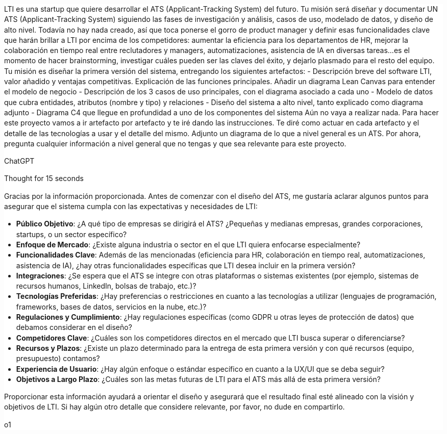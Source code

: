 
LTI es una startup que quiere desarrollar el ATS (Applicant-Tracking System) del futuro. Tu misión será diseñar y documentar UN ATS (Applicant-Tracking System) siguiendo las fases de investigación y análisis, casos de uso, modelado de datos, y diseño de alto nivel. Todavía no hay nada creado, así que toca ponerse el gorro de product manager y definir esas funcionalidades clave que harán brillar a LTI por encima de los competidores: aumentar la eficiencia para los departamentos de HR, mejorar la colaboración en tiempo real entre reclutadores y managers, automatizaciones, asistencia de IA en diversas tareas...es el momento de hacer brainstorming, investigar cuáles pueden ser las claves del éxito, y dejarlo plasmado para el resto del equipo. Tu misión es diseñar la primera versión del sistema, entregando los siguientes artefactos: - Descripción breve del software LTI, valor añadido y ventajas competitivas. Explicación de las funciones principales. Añadir un diagrama Lean Canvas para entender el modelo de negocio - Descripción de los 3 casos de uso principales, con el diagrama asociado a cada uno - Modelo de datos que cubra entidades, atributos (nombre y tipo) y relaciones - Diseño del sistema a alto nivel, tanto explicado como diagrama adjunto - Diagrama C4 que llegue en profundidad a uno de los componentes del sistema Aún no vaya a realizar nada. Para hacer este proyecto vamos a ir artefacto por artefacto y te iré dando las instrucciones. Te diré como actuar en cada artefacto y el detalle de las tecnologías a usar y el detalle del mismo. Adjunto un diagrama de lo que a nivel general es un ATS. Por ahora, pregunta cualquier información a nivel general que no tengas y que sea relevante para este proyecto.

ChatGPT

Thought for 15 seconds

Gracias por la información proporcionada. Antes de comenzar con el diseño del ATS, me gustaría aclarar algunos puntos para asegurar que el sistema cumpla con las expectativas y necesidades de LTI:

-   **Público Objetivo**: ¿A qué tipo de empresas se dirigirá el ATS? ¿Pequeñas y medianas empresas, grandes corporaciones, startups, o un sector específico?
-   **Enfoque de Mercado**: ¿Existe alguna industria o sector en el que LTI quiera enfocarse especialmente?
-   **Funcionalidades Clave**: Además de las mencionadas (eficiencia para HR, colaboración en tiempo real, automatizaciones, asistencia de IA), ¿hay otras funcionalidades específicas que LTI desea incluir en la primera versión?
-   **Integraciones**: ¿Se espera que el ATS se integre con otras plataformas o sistemas existentes (por ejemplo, sistemas de recursos humanos, LinkedIn, bolsas de trabajo, etc.)?
-   **Tecnologías Preferidas**: ¿Hay preferencias o restricciones en cuanto a las tecnologías a utilizar (lenguajes de programación, frameworks, bases de datos, servicios en la nube, etc.)?
-   **Regulaciones y Cumplimiento**: ¿Hay regulaciones específicas (como GDPR u otras leyes de protección de datos) que debamos considerar en el diseño?
-   **Competidores Clave**: ¿Cuáles son los competidores directos en el mercado que LTI busca superar o diferenciarse?
-   **Recursos y Plazos**: ¿Existe un plazo determinado para la entrega de esta primera versión y con qué recursos (equipo, presupuesto) contamos?
-   **Experiencia de Usuario**: ¿Hay algún enfoque o estándar específico en cuanto a la UX/UI que se deba seguir?
-   **Objetivos a Largo Plazo**: ¿Cuáles son las metas futuras de LTI para el ATS más allá de esta primera versión?

Proporcionar esta información ayudará a orientar el diseño y asegurará que el resultado final esté alineado con la visión y objetivos de LTI. Si hay algún otro detalle que considere relevante, por favor, no dude en compartirlo.

o1
